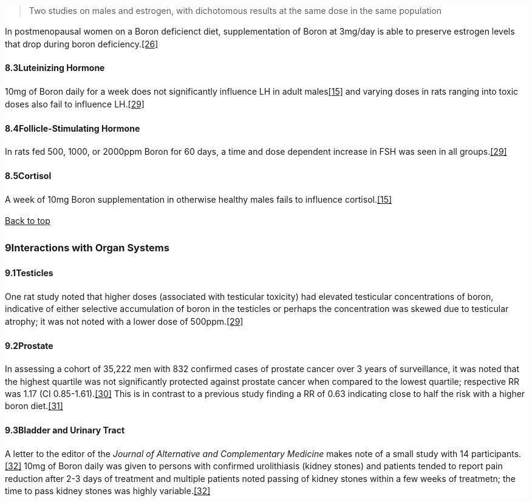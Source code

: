 

> Two studies on males and estrogen, with dichotomous results at the same dose in the same population


In postmenopausal women on a Boron deficienct diet, supplementation of Boron at 3mg/day is able to preserve estrogen levels that drop during boron deficiency.[[26]](#ref26)


#### 8.3Luteinizing Hormone


10mg of Boron daily for a week does not significantly influence LH in adult males[[15]](#ref15) and varying doses in rats ranging into toxic doses also fail to influence LH.[[29]](#ref29)


#### 8.4Follicle-Stimulating Hormone


In rats fed 500, 1000, or 2000ppm Boron for 60 days, a time and dose dependent increase in FSH was seen in all groups.[[29]](#ref29)


#### 8.5Cortisol


A week of 10mg Boron supplementation in otherwise healthy males fails to influence cortisol.[[15]](#ref15)


[Back to top](#c-interactions-with-hormones)
### 9Interactions with Organ Systems

#### 9.1Testicles


One rat study noted that higher doses (associated with testicular toxicity) had elevated testicular concentrations of boron, indicative of either selective accumulation of boron in the testicles or perhaps the concentration was skewed due to testicular atrophy; it was not noted with a lower dose of 500ppm.[[29]](#ref29)


#### 9.2Prostate


In assessing a cohort of 35,222 men with 832 confirmed cases of prostate cancer over 3 years of surveillance, it was noted that the highest quartile was not significantly protected against prostate cancer when compared to the lowest quartile; respective RR was 1.17 (CI 0.85-1.61).[[30]](#ref30) This is in contrast to a previous study finding a RR of 0.63 indicating close to half the risk with a higher boron diet.[[31]](#ref31)


#### 9.3Bladder and Urinary Tract


A letter to the editor of the *Journal of Alternative and Complementary Medicine* makes note of a small study with 14 participants.[[32]](#ref32) 10mg of Boron daily was given to persons with confirmed urolithiasis (kidney stones) and patients tended to report pain reduction after 2-3 days of treatment and multiple patients noted passing of kidney stones within a few weeks of treatmetn; the time to pass kidney stones was highly variable.[[32]](#ref32)
